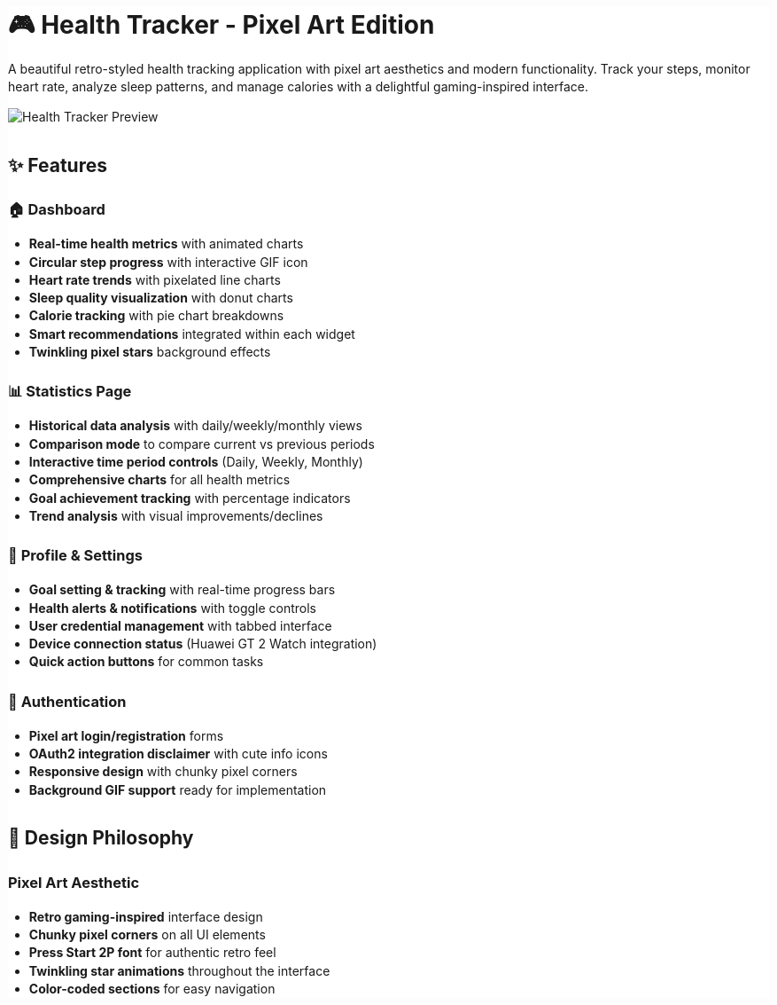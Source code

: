 # 🎮 Health Tracker - Pixel Art Edition

A beautiful retro-styled health tracking application with pixel art aesthetics and modern functionality. Track your steps, monitor heart rate, analyze sleep patterns, and manage calories with a delightful gaming-inspired interface.

![Health Tracker Preview](https://via.placeholder.com/800x400/1a1a1a/66BB6A?text=🎮+HEALTH+TRACKER+PIXEL+ART+EDITION)

## ✨ Features

### 🏠 **Dashboard**
- **Real-time health metrics** with animated charts
- **Circular step progress** with interactive GIF icon
- **Heart rate trends** with pixelated line charts
- **Sleep quality visualization** with donut charts
- **Calorie tracking** with pie chart breakdowns
- **Smart recommendations** integrated within each widget
- **Twinkling pixel stars** background effects

### 📊 **Statistics Page**
- **Historical data analysis** with daily/weekly/monthly views
- **Comparison mode** to compare current vs previous periods
- **Interactive time period controls** (Daily, Weekly, Monthly)
- **Comprehensive charts** for all health metrics
- **Goal achievement tracking** with percentage indicators
- **Trend analysis** with visual improvements/declines

### 👤 **Profile & Settings**
- **Goal setting & tracking** with real-time progress bars
- **Health alerts & notifications** with toggle controls
- **User credential management** with tabbed interface
- **Device connection status** (Huawei GT 2 Watch integration)
- **Quick action buttons** for common tasks

### 🔐 **Authentication**
- **Pixel art login/registration** forms
- **OAuth2 integration disclaimer** with cute info icons
- **Responsive design** with chunky pixel corners
- **Background GIF support** ready for implementation

## 🎨 Design Philosophy

### **Pixel Art Aesthetic**
- **Retro gaming-inspired** interface design
- **Chunky pixel corners** on all UI elements
- **Press Start 2P font** for authentic retro feel
- **Twinkling star animations** throughout the interface
- **Color-coded sections** for easy navigation
